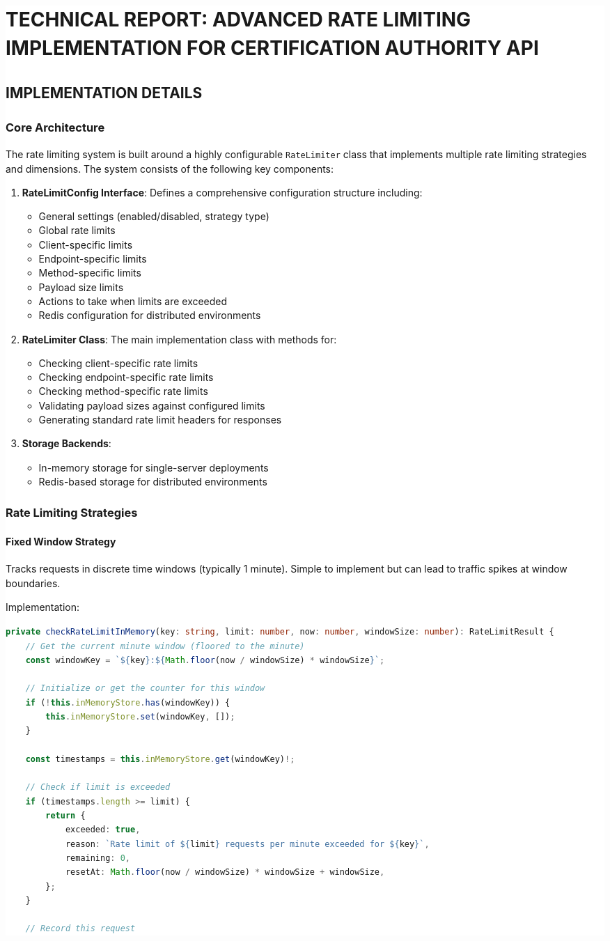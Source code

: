 # TECHNICAL REPORT: ADVANCED RATE LIMITING IMPLEMENTATION FOR CERTIFICATION AUTHORITY API

## IMPLEMENTATION DETAILS

### Core Architecture

The rate limiting system is built around a highly configurable `RateLimiter` class that implements multiple rate limiting strategies and dimensions. The system consists of the following key components:

1. **RateLimitConfig Interface**: Defines a comprehensive configuration structure including:
   - General settings (enabled/disabled, strategy type)
   - Global rate limits
   - Client-specific limits
   - Endpoint-specific limits
   - Method-specific limits
   - Payload size limits
   - Actions to take when limits are exceeded
   - Redis configuration for distributed environments

2. **RateLimiter Class**: The main implementation class with methods for:
   - Checking client-specific rate limits
   - Checking endpoint-specific rate limits
   - Checking method-specific rate limits
   - Validating payload sizes against configured limits
   - Generating standard rate limit headers for responses

3. **Storage Backends**:
   - In-memory storage for single-server deployments
   - Redis-based storage for distributed environments

### Rate Limiting Strategies

#### Fixed Window Strategy
Tracks requests in discrete time windows (typically 1 minute). Simple to implement but can lead to traffic spikes at window boundaries.

Implementation:
```typescript
private checkRateLimitInMemory(key: string, limit: number, now: number, windowSize: number): RateLimitResult {
    // Get the current minute window (floored to the minute)
    const windowKey = `${key}:${Math.floor(now / windowSize) * windowSize}`;
    
    // Initialize or get the counter for this window
    if (!this.inMemoryStore.has(windowKey)) {
        this.inMemoryStore.set(windowKey, []);
    }
    
    const timestamps = this.inMemoryStore.get(windowKey)!;
    
    // Check if limit is exceeded
    if (timestamps.length >= limit) {
        return {
            exceeded: true,
            reason: `Rate limit of ${limit} requests per minute exceeded for ${key}`,
            remaining: 0,
            resetAt: Math.floor(now / windowSize) * windowSize + windowSize,
        };
    }
    
    // Record this request
```